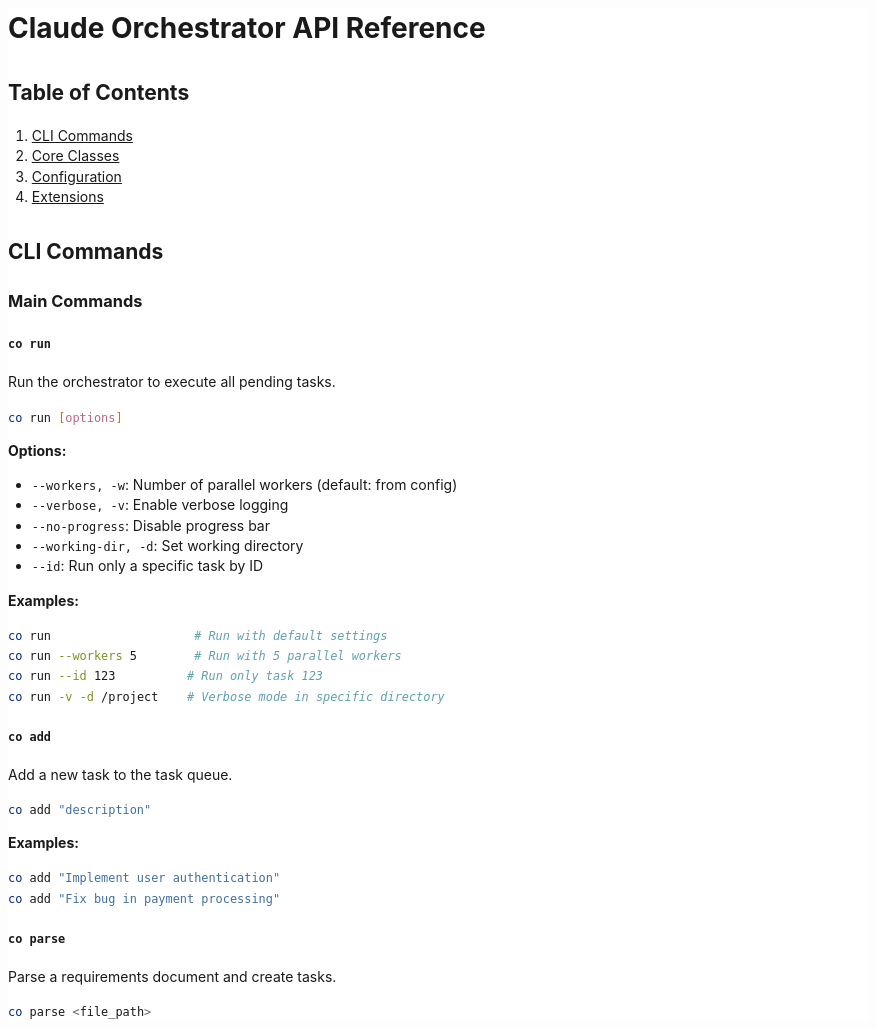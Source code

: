 # Claude Orchestrator API Reference

## Table of Contents

1. [CLI Commands](#cli-commands)
2. [Core Classes](#core-classes)
3. [Configuration](#configuration)
4. [Extensions](#extensions)

## CLI Commands

### Main Commands

#### `co run`
Run the orchestrator to execute all pending tasks.

```bash
co run [options]
```

**Options:**
- `--workers, -w`: Number of parallel workers (default: from config)
- `--verbose, -v`: Enable verbose logging
- `--no-progress`: Disable progress bar
- `--working-dir, -d`: Set working directory
- `--id`: Run only a specific task by ID

**Examples:**
```bash
co run                    # Run with default settings
co run --workers 5        # Run with 5 parallel workers
co run --id 123          # Run only task 123
co run -v -d /project    # Verbose mode in specific directory
```

#### `co add`
Add a new task to the task queue.

```bash
co add "description"
```

**Examples:**
```bash
co add "Implement user authentication"
co add "Fix bug in payment processing"
```

#### `co parse`
Parse a requirements document and create tasks.

```bash
co parse <file_path>
```
